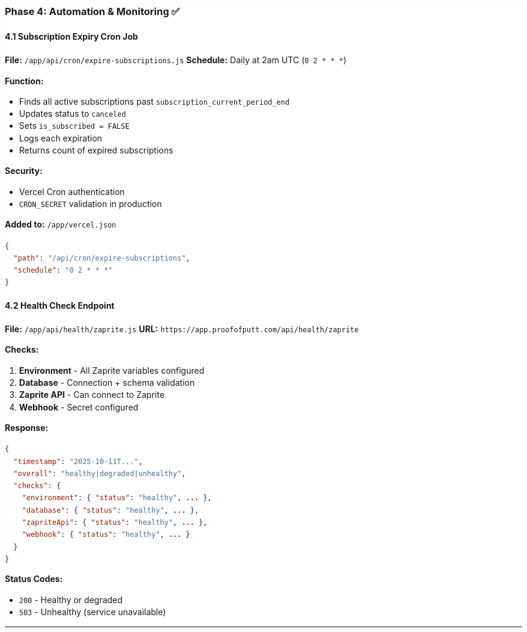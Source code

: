 
### Phase 4: Automation & Monitoring ✅

#### 4.1 Subscription Expiry Cron Job
**File:** `/app/api/cron/expire-subscriptions.js`
**Schedule:** Daily at 2am UTC (`0 2 * * *`)

**Function:**
- Finds all active subscriptions past `subscription_current_period_end`
- Updates status to `canceled`
- Sets `is_subscribed = FALSE`
- Logs each expiration
- Returns count of expired subscriptions

**Security:**
- Vercel Cron authentication
- `CRON_SECRET` validation in production

**Added to:** `/app/vercel.json`
```json
{
  "path": "/api/cron/expire-subscriptions",
  "schedule": "0 2 * * *"
}
```

#### 4.2 Health Check Endpoint
**File:** `/app/api/health/zaprite.js`
**URL:** `https://app.proofofputt.com/api/health/zaprite`

**Checks:**
1. **Environment** - All Zaprite variables configured
2. **Database** - Connection + schema validation
3. **Zaprite API** - Can connect to Zaprite
4. **Webhook** - Secret configured

**Response:**
```json
{
  "timestamp": "2025-10-11T...",
  "overall": "healthy|degraded|unhealthy",
  "checks": {
    "environment": { "status": "healthy", ... },
    "database": { "status": "healthy", ... },
    "zapriteApi": { "status": "healthy", ... },
    "webhook": { "status": "healthy", ... }
  }
}
```

**Status Codes:**
- `200` - Healthy or degraded
- `503` - Unhealthy (service unavailable)

---
